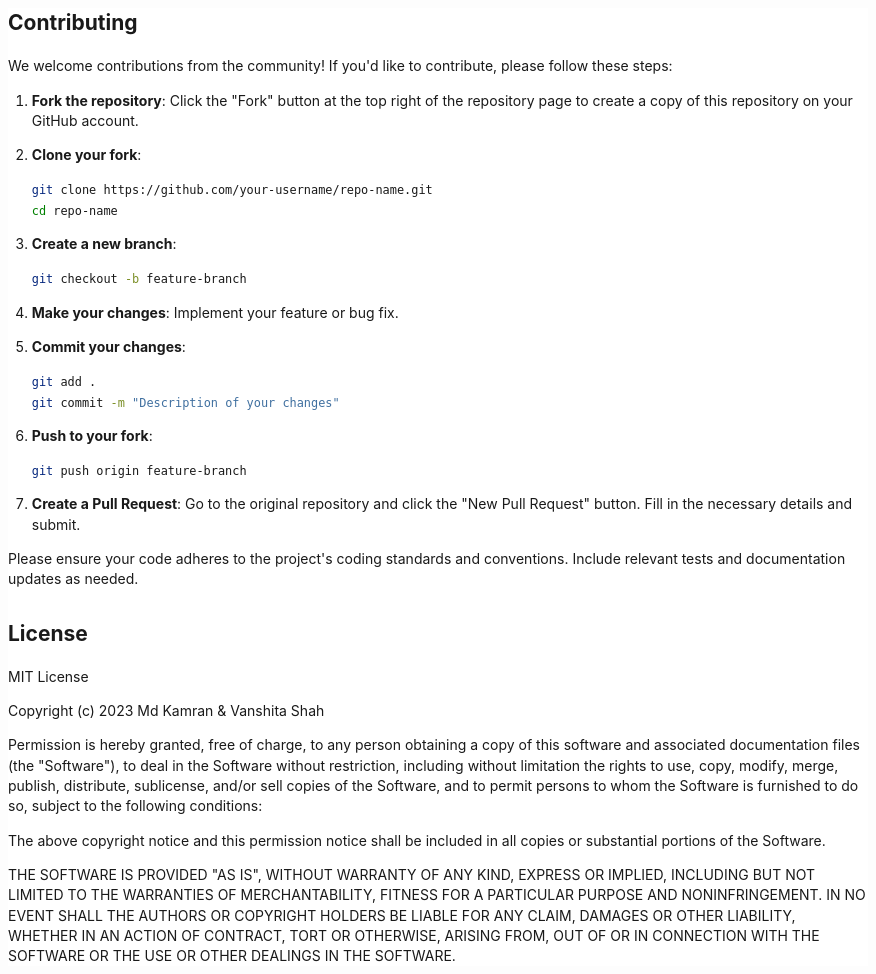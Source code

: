 ## Contributing

We welcome contributions from the community! If you'd like to contribute, please follow these steps:

1. **Fork the repository**: Click the "Fork" button at the top right of the repository page to create a copy of this repository on your GitHub account.

2. **Clone your fork**: 
    ```bash
    git clone https://github.com/your-username/repo-name.git
    cd repo-name
    ```

3. **Create a new branch**: 
    ```bash
    git checkout -b feature-branch
    ```

4. **Make your changes**: Implement your feature or bug fix.

5. **Commit your changes**:
    ```bash
    git add .
    git commit -m "Description of your changes"
    ```

6. **Push to your fork**:
    ```bash
    git push origin feature-branch
    ```

7. **Create a Pull Request**: Go to the original repository and click the "New Pull Request" button. Fill in the necessary details and submit.

Please ensure your code adheres to the project's coding standards and conventions. Include relevant tests and documentation updates as needed.

## License

MIT License

Copyright (c) 2023 Md Kamran & Vanshita Shah

Permission is hereby granted, free of charge, to any person obtaining a copy
of this software and associated documentation files (the "Software"), to deal
in the Software without restriction, including without limitation the rights
to use, copy, modify, merge, publish, distribute, sublicense, and/or sell
copies of the Software, and to permit persons to whom the Software is
furnished to do so, subject to the following conditions:

The above copyright notice and this permission notice shall be included in all
copies or substantial portions of the Software.

THE SOFTWARE IS PROVIDED "AS IS", WITHOUT WARRANTY OF ANY KIND, EXPRESS OR
IMPLIED, INCLUDING BUT NOT LIMITED TO THE WARRANTIES OF MERCHANTABILITY,
FITNESS FOR A PARTICULAR PURPOSE AND NONINFRINGEMENT. IN NO EVENT SHALL THE
AUTHORS OR COPYRIGHT HOLDERS BE LIABLE FOR ANY CLAIM, DAMAGES OR OTHER
LIABILITY, WHETHER IN AN ACTION OF CONTRACT, TORT OR OTHERWISE, ARISING FROM,
OUT OF OR IN CONNECTION WITH THE SOFTWARE OR THE USE OR OTHER DEALINGS IN THE
SOFTWARE.

